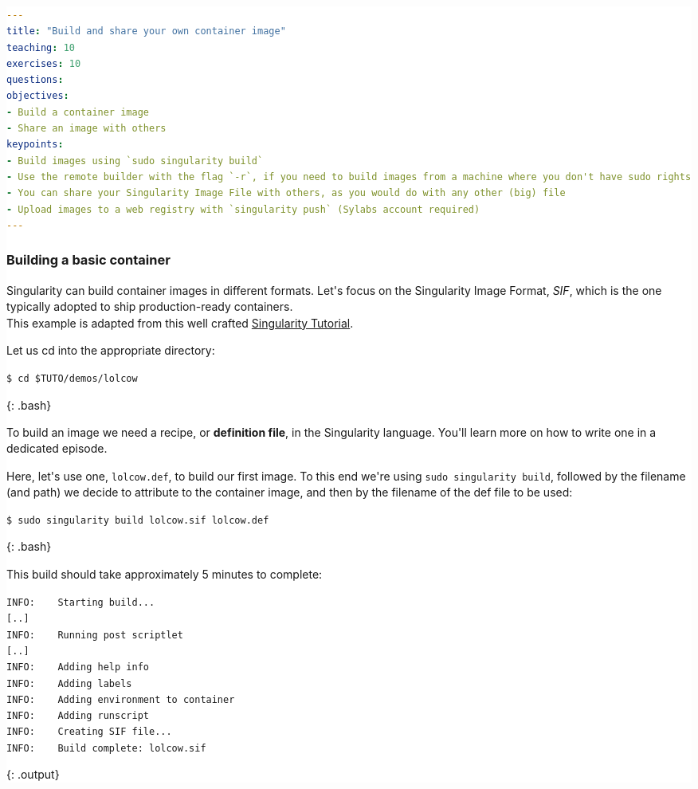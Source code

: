 ```yaml
---
title: "Build and share your own container image"
teaching: 10
exercises: 10
questions:
objectives:
- Build a container image
- Share an image with others
keypoints:
- Build images using `sudo singularity build`
- Use the remote builder with the flag `-r`, if you need to build images from a machine where you don't have sudo rights
- You can share your Singularity Image File with others, as you would do with any other (big) file
- Upload images to a web registry with `singularity push` (Sylabs account required)
---
```



### Building a basic container

Singularity can build container images in different formats.  Let's focus on the Singularity Image Format, *SIF*, which is the one typically adopted to ship production-ready containers.  
This example is adapted from this well crafted [Singularity Tutorial](https://github.com/ArangoGutierrez/Singularity-tutorial).

Let us cd into the appropriate directory:

```
$ cd $TUTO/demos/lolcow
```
{: .bash}

To build an image we need a recipe, or **definition file**, in the Singularity language.  You'll learn more on how to write one in a dedicated episode.

Here, let's use one, `lolcow.def`, to build our first image.  To this end we're using `sudo singularity build`, followed by the filename (and path) we decide to attribute to the container image, and then by the filename of the def file to be used:

```
$ sudo singularity build lolcow.sif lolcow.def
```
{: .bash}

This build should take approximately 5 minutes to complete:

```
INFO:    Starting build...
[..]
INFO:    Running post scriptlet
[..]
INFO:    Adding help info
INFO:    Adding labels
INFO:    Adding environment to container
INFO:    Adding runscript
INFO:    Creating SIF file...
INFO:    Build complete: lolcow.sif
```
{: .output}
